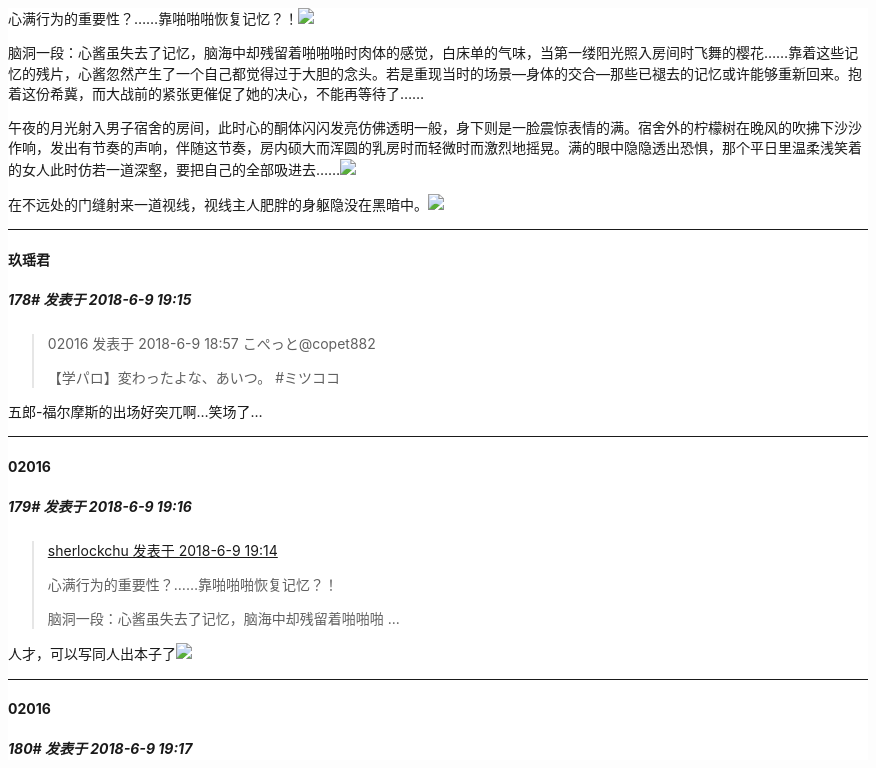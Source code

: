 


心满行为的重要性？……靠啪啪啪恢复记忆？！<img src="https://static.saraba1st.com/image/smiley/face2017/072.png" referrerpolicy="no-referrer">

脑洞一段：心酱虽失去了记忆，脑海中却残留着啪啪啪时肉体的感觉，白床单的气味，当第一缕阳光照入房间时飞舞的樱花……靠着这些记忆的残片，心酱忽然产生了一个自己都觉得过于大胆的念头。若是重现当时的场景—身体的交合—那些已褪去的记忆或许能够重新回来。抱着这份希冀，而大战前的紧张更催促了她的决心，不能再等待了……

午夜的月光射入男子宿舍的房间，此时心的酮体闪闪发亮仿佛透明一般，身下则是一脸震惊表情的满。宿舍外的柠檬树在晚风的吹拂下沙沙作响，发出有节奏的声响，伴随这节奏，房内硕大而浑圆的乳房时而轻微时而激烈地摇晃。满的眼中隐隐透出恐惧，那个平日里温柔浅笑着的女人此时仿若一道深壑，要把自己的全部吸进去……<img src="https://static.saraba1st.com/image/smiley/face2017/152.png" referrerpolicy="no-referrer">

在不远处的门缝射来一道视线，视线主人肥胖的身躯隐没在黑暗中。<img src="https://static.saraba1st.com/image/smiley/face2017/065.png" referrerpolicy="no-referrer">







*****

####  玖瑶君  
##### 178#       发表于 2018-6-9 19:15


<blockquote>02016 发表于 2018-6-9 18:57
こぺっと@copet882


【学パロ】変わったよな、あいつ。 #ミツココ</blockquote>
五郎-福尔摩斯的出场好突兀啊…笑场了…







*****

####  02016  
##### 179#       发表于 2018-6-9 19:16


<blockquote><a href="httphttps://bbs.saraba1st.com/2b/forum.php?mod=redirect&amp;goto=findpost&amp;pid=39928276&amp;ptid=1706960" target="_blank">sherlockchu 发表于 2018-6-9 19:14</a>

心满行为的重要性？……靠啪啪啪恢复记忆？！


脑洞一段：心酱虽失去了记忆，脑海中却残留着啪啪啪 ...</blockquote>
人才，可以写同人出本子了<img src="https://static.saraba1st.com/image/smiley/face2017/068.png" referrerpolicy="no-referrer">







*****

####  02016  
##### 180#       发表于 2018-6-9 19:17

